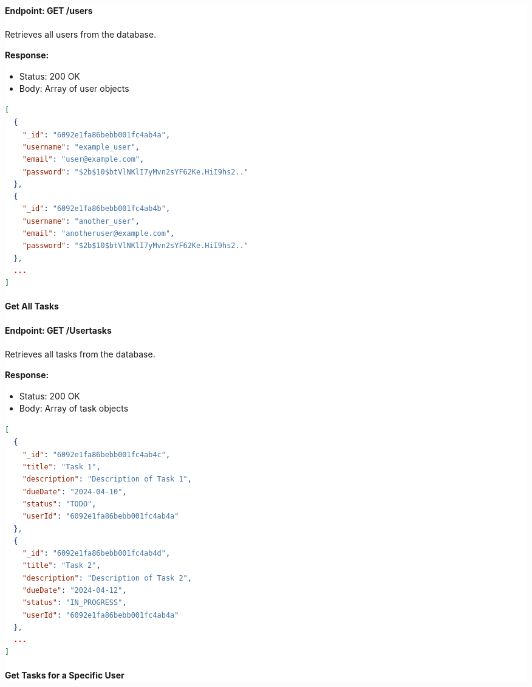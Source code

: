 #### Endpoint: GET /users

Retrieves all users from the database.

**Response:**
- Status: 200 OK
- Body: Array of user objects
```json
[
  {
    "_id": "6092e1fa86bebb001fc4ab4a",
    "username": "example_user",
    "email": "user@example.com",
    "password": "$2b$10$btVlNKlI7yMvn2sYF62Ke.HiI9hs2.."
  },
  {
    "_id": "6092e1fa86bebb001fc4ab4b",
    "username": "another_user",
    "email": "anotheruser@example.com",
    "password": "$2b$10$btVlNKlI7yMvn2sYF62Ke.HiI9hs2.."
  },
  ...
]
```

#### Get All Tasks

#### Endpoint: GET /Usertasks

Retrieves all tasks from the database.

**Response:**
- Status: 200 OK
- Body: Array of task objects
```json
[
  {
    "_id": "6092e1fa86bebb001fc4ab4c",
    "title": "Task 1",
    "description": "Description of Task 1",
    "dueDate": "2024-04-10",
    "status": "TODO",
    "userId": "6092e1fa86bebb001fc4ab4a"
  },
  {
    "_id": "6092e1fa86bebb001fc4ab4d",
    "title": "Task 2",
    "description": "Description of Task 2",
    "dueDate": "2024-04-12",
    "status": "IN_PROGRESS",
    "userId": "6092e1fa86bebb001fc4ab4a"
  },
  ...
]

```
#### Get Tasks for a Specific User
